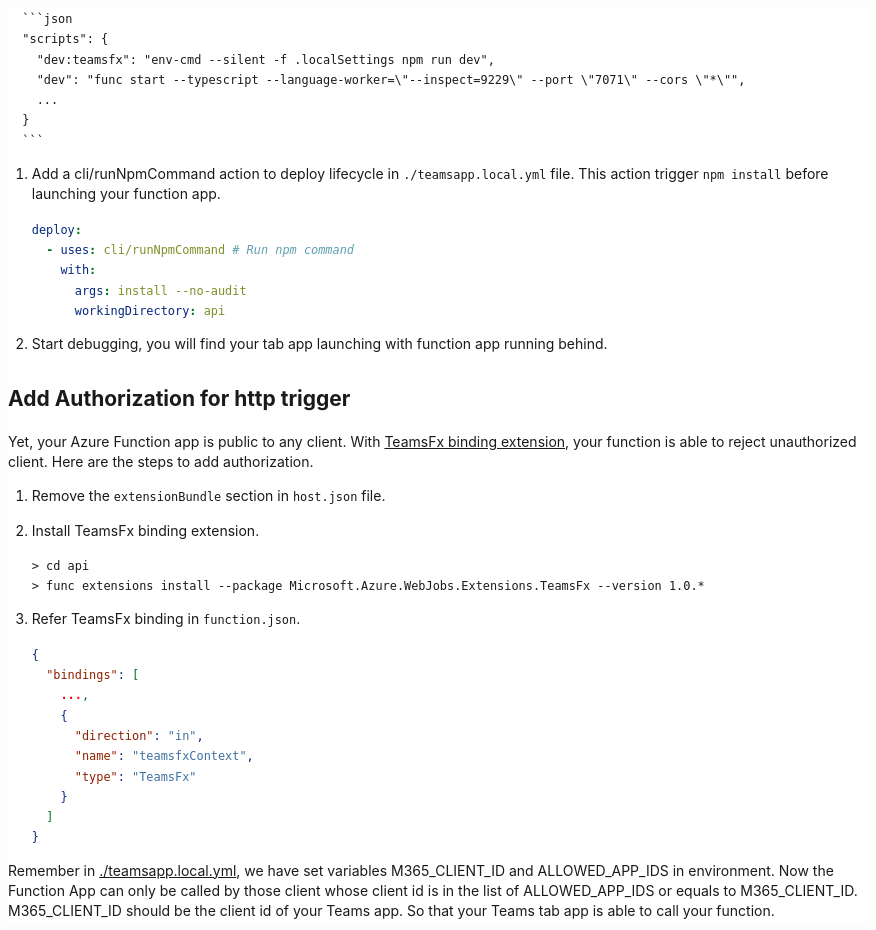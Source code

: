       ```json
      "scripts": {
        "dev:teamsfx": "env-cmd --silent -f .localSettings npm run dev",
        "dev": "func start --typescript --language-worker=\"--inspect=9229\" --port \"7071\" --cors \"*\"",
        ...
      }
      ```

1. Add a cli/runNpmCommand action to deploy lifecycle in `./teamsapp.local.yml` file. This action trigger `npm install` before launching your function app.

      ```yml
      deploy:
        - uses: cli/runNpmCommand # Run npm command
          with:
            args: install --no-audit
            workingDirectory: api
      ```

1. Start debugging, you will find your tab app launching with function app running behind.

## Add Authorization for http trigger

Yet, your Azure Function app is public to any client.
With [TeamsFx binding extension](https://github.com/OfficeDev/TeamsFx/tree/main/packages/function-extension), your function is able to reject unauthorized client.
Here are the steps to add authorization.

1. Remove the `extensionBundle` section in `host.json` file.
1. Install TeamsFx binding extension.

    ```
    > cd api
    > func extensions install --package Microsoft.Azure.WebJobs.Extensions.TeamsFx --version 1.0.*
    ```

1. Refer TeamsFx binding in `function.json`.

    ```json
    {
      "bindings": [
        ...,
        {
          "direction": "in",
          "name": "teamsfxContext",
          "type": "TeamsFx"
        }
      ]
    }
    ```

Remember in [./teamsapp.local.yml](#setup-local-debug-environment-in-vsc), we have set variables M365_CLIENT_ID and ALLOWED_APP_IDS in environment.
Now the Function App can only be called by those client whose client id is in the list of ALLOWED_APP_IDS or equals to M365_CLIENT_ID.
M365_CLIENT_ID should be the client id of your Teams app. So that your Teams tab app is able to call your function.
